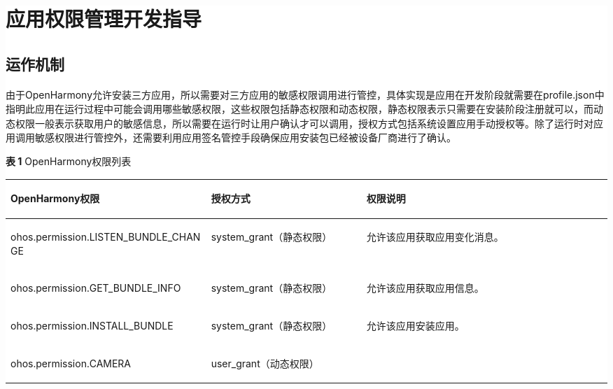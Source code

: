 # 应用权限管理开发指导<a name="ZH-CN_TOPIC_0000001058864249"></a>

## 运作机制<a name="section193961322175011"></a>

由于OpenHarmony允许安装三方应用，所以需要对三方应用的敏感权限调用进行管控，具体实现是应用在开发阶段就需要在profile.json中指明此应用在运行过程中可能会调用哪些敏感权限，这些权限包括静态权限和动态权限，静态权限表示只需要在安装阶段注册就可以，而动态权限一般表示获取用户的敏感信息，所以需要在运行时让用户确认才可以调用，授权方式包括系统设置应用手动授权等。除了运行时对应用调用敏感权限进行管控外，还需要利用应用签名管控手段确保应用安装包已经被设备厂商进行了确认。

**表 1**  OpenHarmony权限列表

<a name="table058213105512"></a>
<table><thead align="left"><tr id="row4583510656"><th class="cellrowborder" valign="top" width="33.333333333333336%" id="mcps1.2.4.1.1"><p id="p75834101518"><a name="p75834101518"></a><a name="p75834101518"></a><span id="text1659749759"><a name="text1659749759"></a><a name="text1659749759"></a>OpenHarmony</span>权限</p>
</th>
<th class="cellrowborder" valign="top" width="25.83258325832583%" id="mcps1.2.4.1.2"><p id="p1458351016516"><a name="p1458351016516"></a><a name="p1458351016516"></a>授权方式</p>
</th>
<th class="cellrowborder" valign="top" width="40.83408340834084%" id="mcps1.2.4.1.3"><p id="p105838101254"><a name="p105838101254"></a><a name="p105838101254"></a>权限说明</p>
</th>
</tr>
</thead>
<tbody><tr id="row45831101153"><td class="cellrowborder" valign="top" width="33.333333333333336%" headers="mcps1.2.4.1.1 "><p id="p155831510951"><a name="p155831510951"></a><a name="p155831510951"></a>ohos.permission.LISTEN_BUNDLE_CHANGE</p>
</td>
<td class="cellrowborder" valign="top" width="25.83258325832583%" headers="mcps1.2.4.1.2 "><p id="p158301014512"><a name="p158301014512"></a><a name="p158301014512"></a>system_grant（静态权限）</p>
</td>
<td class="cellrowborder" valign="top" width="40.83408340834084%" headers="mcps1.2.4.1.3 "><p id="p155835101512"><a name="p155835101512"></a><a name="p155835101512"></a>允许该应用获取应用变化消息。</p>
</td>
</tr>
<tr id="row958316106513"><td class="cellrowborder" valign="top" width="33.333333333333336%" headers="mcps1.2.4.1.1 "><p id="p1258313104515"><a name="p1258313104515"></a><a name="p1258313104515"></a>ohos.permission.GET_BUNDLE_INFO</p>
</td>
<td class="cellrowborder" valign="top" width="25.83258325832583%" headers="mcps1.2.4.1.2 "><p id="p16583161014519"><a name="p16583161014519"></a><a name="p16583161014519"></a>system_grant（静态权限）</p>
</td>
<td class="cellrowborder" valign="top" width="40.83408340834084%" headers="mcps1.2.4.1.3 "><p id="p11583910850"><a name="p11583910850"></a><a name="p11583910850"></a>允许该应用获取应用信息。</p>
</td>
</tr>
<tr id="row458351013520"><td class="cellrowborder" valign="top" width="33.333333333333336%" headers="mcps1.2.4.1.1 "><p id="p11583310757"><a name="p11583310757"></a><a name="p11583310757"></a>ohos.permission.INSTALL_BUNDLE</p>
</td>
<td class="cellrowborder" valign="top" width="25.83258325832583%" headers="mcps1.2.4.1.2 "><p id="p95834109511"><a name="p95834109511"></a><a name="p95834109511"></a>system_grant（静态权限）</p>
</td>
<td class="cellrowborder" valign="top" width="40.83408340834084%" headers="mcps1.2.4.1.3 "><p id="p858319108518"><a name="p858319108518"></a><a name="p858319108518"></a>允许该应用安装应用。</p>
</td>
</tr>
<tr id="row139426341265"><td class="cellrowborder" valign="top" width="33.333333333333336%" headers="mcps1.2.4.1.1 "><p id="p169421434164"><a name="p169421434164"></a><a name="p169421434164"></a>ohos.permission.CAMERA</p>
</td>
<td class="cellrowborder" valign="top" width="25.83258325832583%" headers="mcps1.2.4.1.2 "><p id="p1594212341164"><a name="p1594212341164"></a><a name="p1594212341164"></a>user_grant（动态权限）</p>